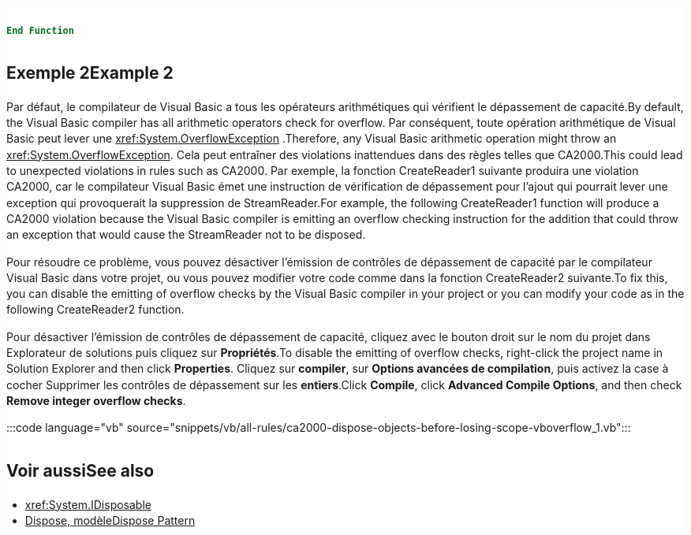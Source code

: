```vb

End Function
```

## <a name="example-2"></a><span data-ttu-id="2885c-159">Exemple 2</span><span class="sxs-lookup"><span data-stu-id="2885c-159">Example 2</span></span>

<span data-ttu-id="2885c-160">Par défaut, le compilateur de Visual Basic a tous les opérateurs arithmétiques qui vérifient le dépassement de capacité.</span><span class="sxs-lookup"><span data-stu-id="2885c-160">By default, the Visual Basic compiler has all arithmetic operators check for overflow.</span></span> <span data-ttu-id="2885c-161">Par conséquent, toute opération arithmétique de Visual Basic peut lever une <xref:System.OverflowException> .</span><span class="sxs-lookup"><span data-stu-id="2885c-161">Therefore, any Visual Basic arithmetic operation might throw an <xref:System.OverflowException>.</span></span> <span data-ttu-id="2885c-162">Cela peut entraîner des violations inattendues dans des règles telles que CA2000.</span><span class="sxs-lookup"><span data-stu-id="2885c-162">This could lead to unexpected violations in rules such as CA2000.</span></span> <span data-ttu-id="2885c-163">Par exemple, la fonction CreateReader1 suivante produira une violation CA2000, car le compilateur Visual Basic émet une instruction de vérification de dépassement pour l’ajout qui pourrait lever une exception qui provoquerait la suppression de StreamReader.</span><span class="sxs-lookup"><span data-stu-id="2885c-163">For example, the following CreateReader1 function will produce a CA2000 violation because the Visual Basic compiler is emitting an overflow checking instruction for the addition that could throw an exception that would cause the StreamReader not to be disposed.</span></span>

<span data-ttu-id="2885c-164">Pour résoudre ce problème, vous pouvez désactiver l’émission de contrôles de dépassement de capacité par le compilateur Visual Basic dans votre projet, ou vous pouvez modifier votre code comme dans la fonction CreateReader2 suivante.</span><span class="sxs-lookup"><span data-stu-id="2885c-164">To fix this, you can disable the emitting of overflow checks by the Visual Basic compiler in your project or you can modify your code as in the following CreateReader2 function.</span></span>

<span data-ttu-id="2885c-165">Pour désactiver l’émission de contrôles de dépassement de capacité, cliquez avec le bouton droit sur le nom du projet dans Explorateur de solutions puis cliquez sur **Propriétés**.</span><span class="sxs-lookup"><span data-stu-id="2885c-165">To disable the emitting of overflow checks, right-click the project name in Solution Explorer and then click **Properties**.</span></span> <span data-ttu-id="2885c-166">Cliquez sur **compiler**, sur **Options avancées de compilation**, puis activez la case à cocher Supprimer les contrôles de dépassement sur les **entiers**.</span><span class="sxs-lookup"><span data-stu-id="2885c-166">Click **Compile**, click **Advanced Compile Options**, and then check **Remove integer overflow checks**.</span></span>

:::code language="vb" source="snippets/vb/all-rules/ca2000-dispose-objects-before-losing-scope-vboverflow_1.vb":::

## <a name="see-also"></a><span data-ttu-id="2885c-167">Voir aussi</span><span class="sxs-lookup"><span data-stu-id="2885c-167">See also</span></span>

- <xref:System.IDisposable>
- [<span data-ttu-id="2885c-168">Dispose, modèle</span><span class="sxs-lookup"><span data-stu-id="2885c-168">Dispose Pattern</span></span>](../../../standard/garbage-collection/implementing-dispose.md)
